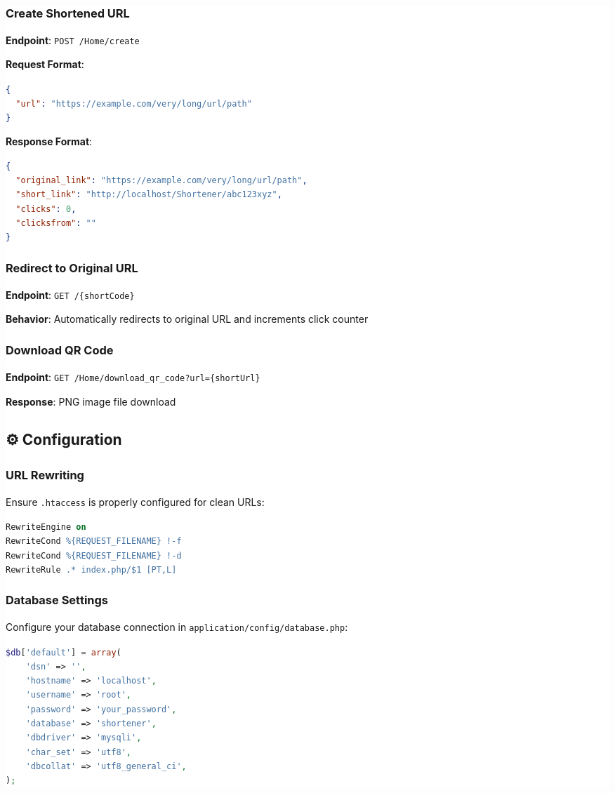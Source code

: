### Create Shortened URL
**Endpoint**: `POST /Home/create`

**Request Format**:
```json
{
  "url": "https://example.com/very/long/url/path"
}
```

**Response Format**:
```json
{
  "original_link": "https://example.com/very/long/url/path",
  "short_link": "http://localhost/Shortener/abc123xyz",
  "clicks": 0,
  "clicksfrom": ""
}
```

### Redirect to Original URL
**Endpoint**: `GET /{shortCode}`

**Behavior**: Automatically redirects to original URL and increments click counter

### Download QR Code
**Endpoint**: `GET /Home/download_qr_code?url={shortUrl}`

**Response**: PNG image file download

## ⚙️ Configuration

### URL Rewriting
Ensure `.htaccess` is properly configured for clean URLs:
```apache
RewriteEngine on
RewriteCond %{REQUEST_FILENAME} !-f
RewriteCond %{REQUEST_FILENAME} !-d
RewriteRule .* index.php/$1 [PT,L]
```

### Database Settings
Configure your database connection in `application/config/database.php`:
```php
$db['default'] = array(
    'dsn' => '',
    'hostname' => 'localhost',
    'username' => 'root',
    'password' => 'your_password',
    'database' => 'shortener',
    'dbdriver' => 'mysqli',
    'char_set' => 'utf8',
    'dbcollat' => 'utf8_general_ci',
);
```
